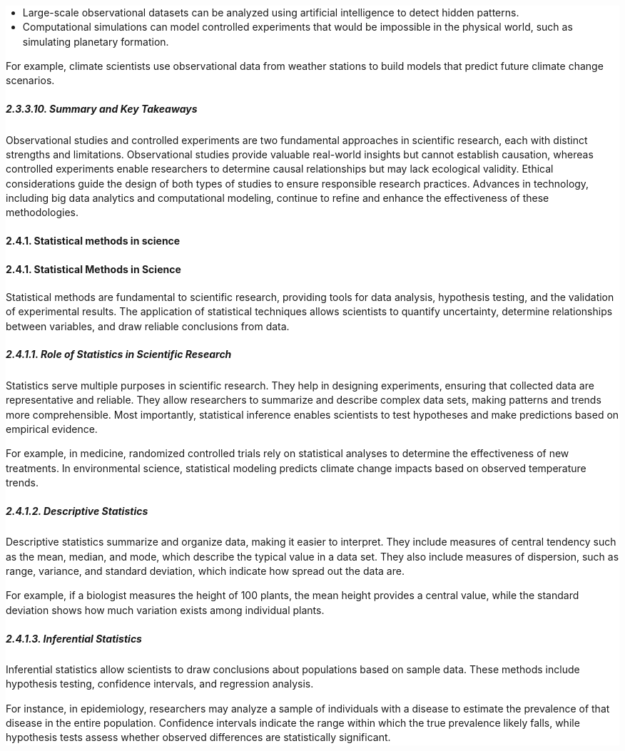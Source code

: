 - Large-scale observational datasets can be analyzed using artificial intelligence to detect hidden patterns.
- Computational simulations can model controlled experiments that would be impossible in the physical world, such as simulating planetary formation.

For example, climate scientists use observational data from weather stations to build models that predict future climate change scenarios.

##### 2.3.3.10. Summary and Key Takeaways

Observational studies and controlled experiments are two fundamental approaches in scientific research, each with distinct strengths and limitations. Observational studies provide valuable real-world insights but cannot establish causation, whereas controlled experiments enable researchers to determine causal relationships but may lack ecological validity. Ethical considerations guide the design of both types of studies to ensure responsible research practices. Advances in technology, including big data analytics and computational modeling, continue to refine and enhance the effectiveness of these methodologies.

#### 2.4.1. Statistical methods in science

#### 2.4.1. Statistical Methods in Science

Statistical methods are fundamental to scientific research, providing tools for data analysis, hypothesis testing, and the validation of experimental results. The application of statistical techniques allows scientists to quantify uncertainty, determine relationships between variables, and draw reliable conclusions from data.

##### 2.4.1.1. Role of Statistics in Scientific Research

Statistics serve multiple purposes in scientific research. They help in designing experiments, ensuring that collected data are representative and reliable. They allow researchers to summarize and describe complex data sets, making patterns and trends more comprehensible. Most importantly, statistical inference enables scientists to test hypotheses and make predictions based on empirical evidence.

For example, in medicine, randomized controlled trials rely on statistical analyses to determine the effectiveness of new treatments. In environmental science, statistical modeling predicts climate change impacts based on observed temperature trends.

##### 2.4.1.2. Descriptive Statistics

Descriptive statistics summarize and organize data, making it easier to interpret. They include measures of central tendency such as the mean, median, and mode, which describe the typical value in a data set. They also include measures of dispersion, such as range, variance, and standard deviation, which indicate how spread out the data are.

For example, if a biologist measures the height of 100 plants, the mean height provides a central value, while the standard deviation shows how much variation exists among individual plants.

##### 2.4.1.3. Inferential Statistics

Inferential statistics allow scientists to draw conclusions about populations based on sample data. These methods include hypothesis testing, confidence intervals, and regression analysis.

For instance, in epidemiology, researchers may analyze a sample of individuals with a disease to estimate the prevalence of that disease in the entire population. Confidence intervals indicate the range within which the true prevalence likely falls, while hypothesis tests assess whether observed differences are statistically significant.
